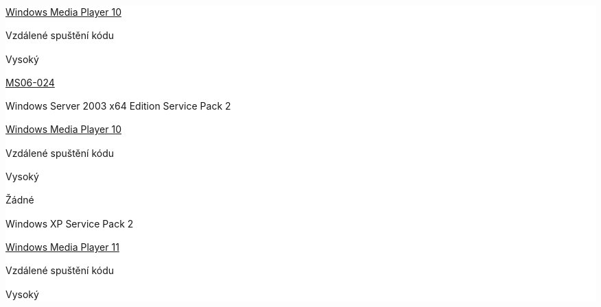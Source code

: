 [Windows Media Player 10](http://www.microsoft.com/downloads/details.aspx?familyid=2c04c7f2-728e-43bd-8574-26e411fcd129)
</td>
<td>

Vzdálené spuštění kódu
</td>
<td>

Vysoký
</td>
<td>

[MS06-024](http://technet.microsoft.com/security/bulletin/ms06-024)
</td></tr>
<tr>

<td>

Windows Server 2003 x64 Edition Service Pack 2
</td>
<td>

[Windows Media Player 10](http://www.microsoft.com/downloads/details.aspx?familyid=2c04c7f2-728e-43bd-8574-26e411fcd129)
</td>
<td>

Vzdálené spuštění kódu
</td>
<td>

Vysoký
</td>
<td>

Žádné
</td></tr>
<tr>

<td>

Windows XP Service Pack 2
</td>
<td>

[Windows Media Player 11](http://www.microsoft.com/downloads/details.aspx?familyid=a690d042-1137-4aaf-bd0e-565ea04d1f2b)
</td>
<td>

Vzdálené spuštění kódu
</td>
<td>

Vysoký
</td>
<td>
